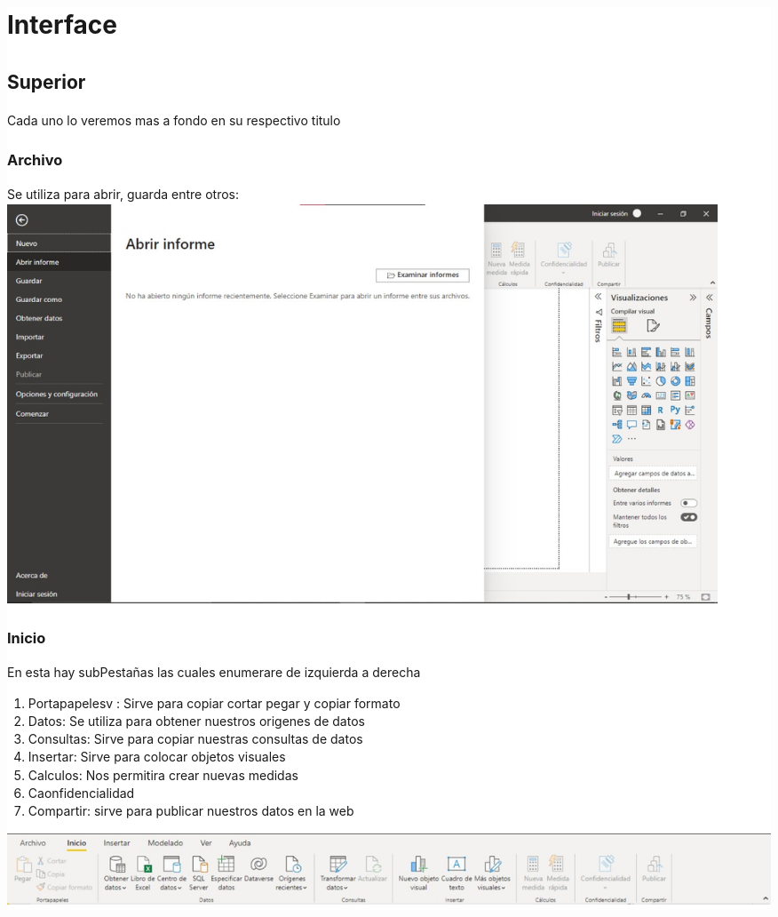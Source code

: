 # Interface
## Superior
Cada uno lo veremos mas a fondo en su respectivo titulo
### Archivo
Se utiliza para abrir, guarda entre otros:<br>
<img src = "../img/PowerBi/Archivo.jpeg" width = 800px>

### Inicio
En esta hay subPestañas las cuales enumerare de izquierda a derecha
1. Portapapelesv  : Sirve para copiar cortar pegar y copiar formato
2. Datos: Se utiliza para obtener nuestros origenes de datos
3. Consultas: Sirve para copiar nuestras consultas de datos 
4. Insertar: Sirve para colocar objetos visuales
5. Calculos: Nos permitira crear nuevas medidas
6. Caonfidencialidad
7. Compartir: sirve para publicar nuestros datos en la web<br>
<img src = "../img/PowerBi/Inicio.jpeg">
